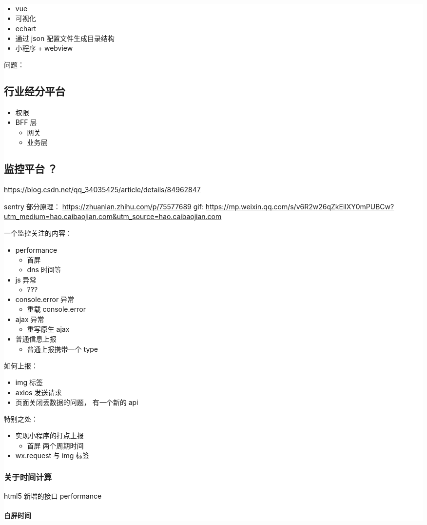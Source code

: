 - vue
- 可视化
- echart
- 通过 json 配置文件生成目录结构
- 小程序 + webview

问题：

## 行业经分平台

- 权限
- BFF 层
  - 网关
  - 业务层

## 监控平台 ？

https://blog.csdn.net/qq_34035425/article/details/84962847

sentry 部分原理： https://zhuanlan.zhihu.com/p/75577689
gif: https://mp.weixin.qq.com/s/v6R2w26qZkEilXY0mPUBCw?utm_medium=hao.caibaojian.com&utm_source=hao.caibaojian.com

一个监控关注的内容：

- performance
  - 首屏
  - dns 时间等
- js 异常
  - ???
- console.error 异常
  - 重载 console.error
- ajax 异常
  - 重写原生 ajax
- 普通信息上报
  - 普通上报携带一个 type

如何上报：

- img 标签
- axios 发送请求
- 页面关闭丢数据的问题， 有一个新的 api

特别之处：

- 实现小程序的打点上报
  - 首屏 两个周期时间
- wx.request 与 img 标签

### 关于时间计算

html5 新增的接口 performance

#### 白屏时间
